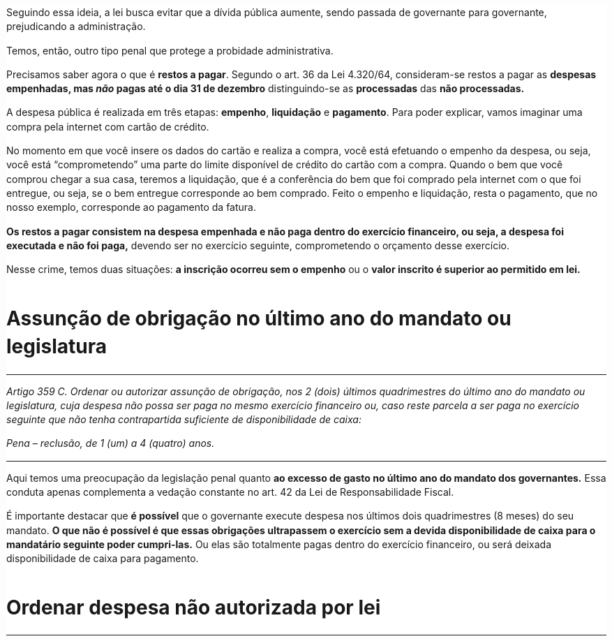 Seguindo essa ideia, a lei busca evitar que a dívida pública aumente, sendo passada de governante para governante, prejudicando a administração.

Temos, então, outro tipo penal que protege a probidade administrativa.

Precisamos saber agora o que é **restos a pagar**. Segundo o art. 36 da Lei 4.320/64, consideram-se restos a pagar as **despesas empenhadas, mas _não_ pagas até o dia 31 de dezembro** distinguindo-se as **processadas** das **não processadas.** 

A despesa pública é realizada em três etapas: **empenho**, **liquidação** e **pagamento**. Para poder explicar, vamos imaginar uma compra pela internet com cartão de crédito. 

No momento em que você insere os dados do cartão e realiza a compra, você está efetuando o empenho da despesa, ou seja, você está “comprometendo” uma parte do limite disponível de crédito do cartão com a compra. Quando o bem que você comprou chegar a sua casa, teremos a liquidação, que é a conferência do bem que foi comprado pela internet com o que foi entregue, ou seja, se o bem entregue corresponde ao bem comprado. Feito o empenho e liquidação, resta o pagamento, que no nosso exemplo, corresponde ao pagamento da fatura. 

**Os restos a pagar consistem na despesa empenhada e não paga dentro do exercício financeiro, ou seja, a despesa foi executada e não foi paga,** devendo ser no exercício seguinte, comprometendo o orçamento desse exercício.

Nesse crime, temos duas situações: **a inscrição ocorreu sem o empenho** ou o **valor inscrito é superior ao permitido em lei.**

# **Assunção de obrigação no último ano do mandato ou legislatura**

---

_Artigo 359 C. Ordenar ou autorizar assunção de obrigação, nos 2 (dois) últimos quadrimestres do último ano do mandato ou legislatura, cuja despesa não possa ser paga no mesmo exercício financeiro ou, caso reste parcela a ser paga no exercício seguinte que não tenha contrapartida suficiente de disponibilidade de caixa:_

_Pena – reclusão, de 1 (um) a 4 (quatro) anos._ 

---

Aqui temos uma preocupação da legislação penal quanto **ao excesso de gasto no último ano do mandato dos governantes.** Essa conduta apenas complementa a vedação constante no art. 42 da Lei de Responsabilidade Fiscal.

É importante destacar que **é possível** que o governante execute despesa nos últimos dois quadrimestres (8 meses) do seu mandato. **O que não é possível é que essas obrigações ultrapassem o exercício sem a devida disponibilidade de caixa para o mandatário seguinte poder cumpri-las.** Ou elas são totalmente pagas dentro do exercício financeiro, ou será deixada disponibilidade de caixa para pagamento.

# **Ordenar despesa não autorizada por lei**

---
